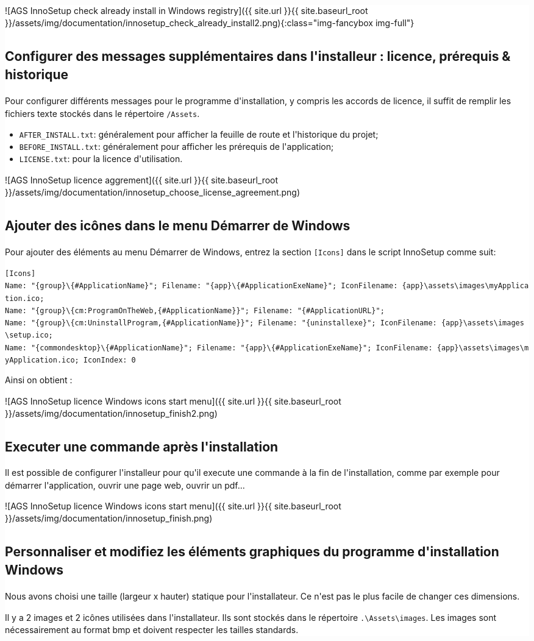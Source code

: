 ![AGS InnoSetup check already install in Windows registry]({{ site.url }}{{ site.baseurl_root }}/assets/img/documentation/innosetup_check_already_install2.png){:class="img-fancybox img-full"}


## Configurer des messages supplémentaires dans l'installeur : licence, prérequis & historique

Pour configurer différents messages pour le programme d'installation, y compris les accords de licence, il suffit de remplir les fichiers texte stockés dans le répertoire `/Assets`.

- `AFTER_INSTALL.txt`: généralement pour afficher la feuille de route et l'historique du projet;
- `BEFORE_INSTALL.txt`: généralement pour afficher les prérequis de l'application;
- `LICENSE.txt`: pour la licence d'utilisation.

![AGS InnoSetup licence aggrement]({{ site.url }}{{ site.baseurl_root }}/assets/img/documentation/innosetup_choose_license_agreement.png)


## Ajouter des icônes dans le menu Démarrer de Windows

Pour ajouter des éléments au menu Démarrer de Windows, entrez la section `[Icons]` dans le script InnoSetup comme suit:

```batch
[Icons]
Name: "{group}\{#ApplicationName}"; Filename: "{app}\{#ApplicationExeName}"; IconFilename: {app}\assets\images\myApplication.ico;
Name: "{group}\{cm:ProgramOnTheWeb,{#ApplicationName}}"; Filename: "{#ApplicationURL}";
Name: "{group}\{cm:UninstallProgram,{#ApplicationName}}"; Filename: "{uninstallexe}"; IconFilename: {app}\assets\images\setup.ico;
Name: "{commondesktop}\{#ApplicationName}"; Filename: "{app}\{#ApplicationExeName}"; IconFilename: {app}\assets\images\myApplication.ico; IconIndex: 0
```

Ainsi on obtient :

![AGS InnoSetup licence Windows icons start menu]({{ site.url }}{{ site.baseurl_root }}/assets/img/documentation/innosetup_finish2.png)


## Executer une commande après l'installation

Il est possible de configurer l'installeur pour qu'il execute une commande à la fin de l'installation, comme par exemple pour démarrer l'application, ouvrir une page web, ouvrir un pdf...

![AGS InnoSetup licence Windows icons start menu]({{ site.url }}{{ site.baseurl_root }}/assets/img/documentation/innosetup_finish.png)


## Personnaliser et modifiez les éléments graphiques du programme d'installation Windows

Nous avons choisi une taille (largeur x hauter) statique pour l'installateur. Ce n'est pas le plus facile de changer ces dimensions.

Il y a 2 images et 2 icônes utilisées dans l'installateur. Ils sont stockés dans le répertoire `.\Assets\images`. Les images sont nécessairement au format bmp et doivent respecter les tailles standards.
